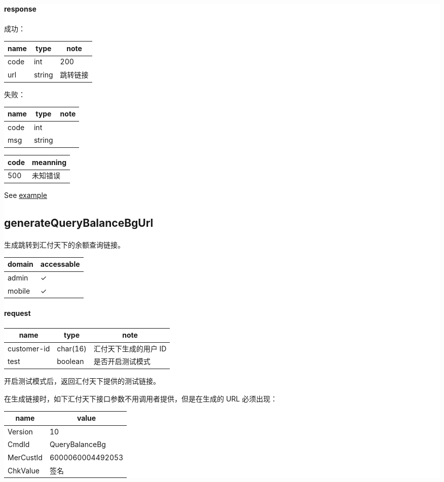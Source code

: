 #### response

成功：

| name | type   | note     |
| ---- | ----   | ----     |
| code | int    | 200      |
| url  | string | 跳转链接 |

失败：

| name | type   | note |
| ---- | ----   | ---- |
| code | int    |      |
| msg  | string |      |

| code | meanning |
| ---- | ----     |
| 500  | 未知错误 |

See [example](../data/bank-payment/generateAutoTenderPlanUrl.json)

## generateQueryBalanceBgUrl

生成跳转到汇付天下的余额查询链接。

| domain | accessable |
| ----   | ----       |
| admin  | ✓          |
| mobile | ✓          |

#### request

| name        | type     | note                  |
| ----        | ----     | ----                  |
| customer-id | char(16) | 汇付天下生成的用户 ID |
| test        | boolean  | 是否开启测试模式      |

开启测试模式后，返回汇付天下提供的测试链接。

在生成链接时，如下汇付天下接口参数不用调用者提供，但是在生成的 URL 必须出现：

| name      | value            |
| ----      | ----             |
| Version   | 10               |
| CmdId     | QueryBalanceBg   |
| MerCustId | 6000060004492053 |
| ChkValue  | 签名             |
